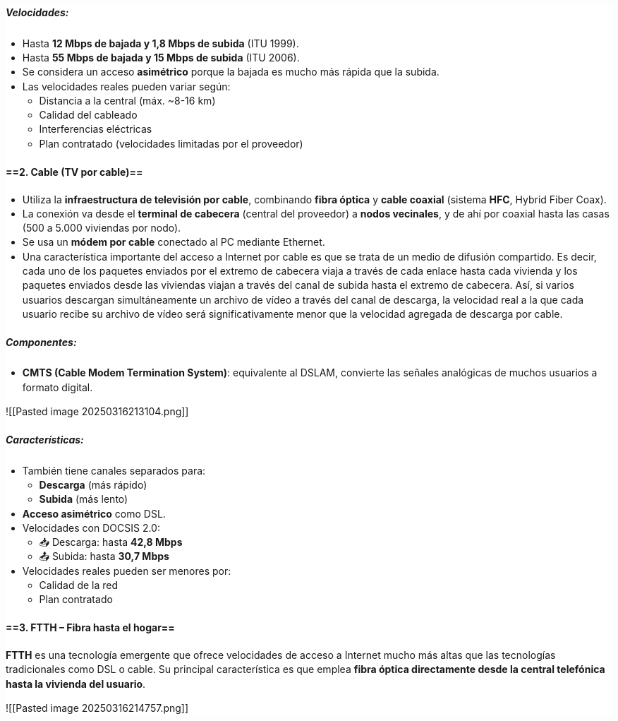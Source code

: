##### Velocidades:

- Hasta **12 Mbps de bajada y 1,8 Mbps de subida** (ITU 1999).
- Hasta **55 Mbps de bajada y 15 Mbps de subida** (ITU 2006).
- Se considera un acceso **asimétrico** porque la bajada es mucho más rápida que la subida.
- Las velocidades reales pueden variar según:
    - Distancia a la central (máx. ~8-16 km)
    - Calidad del cableado
    - Interferencias eléctricas
    - Plan contratado (velocidades limitadas por el proveedor)



#### ==2. **Cable (TV por cable)**==

- Utiliza la **infraestructura de televisión por cable**, combinando **fibra óptica** y **cable coaxial** (sistema **HFC**, Hybrid Fiber Coax).
- La conexión va desde el **terminal de cabecera** (central del proveedor) a **nodos vecinales**, y de ahí por coaxial hasta las casas (500 a 5.000 viviendas por nodo).
- Se usa un **módem por cable** conectado al PC mediante Ethernet.
- Una característica importante del acceso a Internet por cable es que se trata de un medio de difusión compartido. Es decir, cada uno de los paquetes enviados por el extremo de cabecera viaja a través de cada enlace hasta cada vivienda y los paquetes enviados desde las viviendas viajan a través del canal de subida hasta el extremo de cabecera. Así, si varios usuarios descargan simultáneamente un archivo de vídeo a través del canal de descarga, la velocidad real a la que cada usuario recibe su archivo de vídeo será significativamente menor que la velocidad agregada de descarga por cable.

##### Componentes:

- **CMTS (Cable Modem Termination System)**: equivalente al DSLAM, convierte las señales analógicas de muchos usuarios a formato digital.

![[Pasted image 20250316213104.png]]
##### Características:

- También tiene canales separados para:
    - **Descarga** (más rápido)
    - **Subida** (más lento)
- **Acceso asimétrico** como DSL.
- Velocidades con DOCSIS 2.0:
    - 📥 Descarga: hasta **42,8 Mbps**
    - 📤 Subida: hasta **30,7 Mbps**
- Velocidades reales pueden ser menores por:
    - Calidad de la red
    - Plan contratado



#### ==**3. FTTH – Fibra hasta el hogar**==

**FTTH** es una tecnología emergente que ofrece velocidades de acceso a Internet mucho más altas que las tecnologías tradicionales como DSL o cable. Su principal característica es que emplea **fibra óptica directamente desde la central telefónica hasta la vivienda del usuario**.

![[Pasted image 20250316214757.png]]
